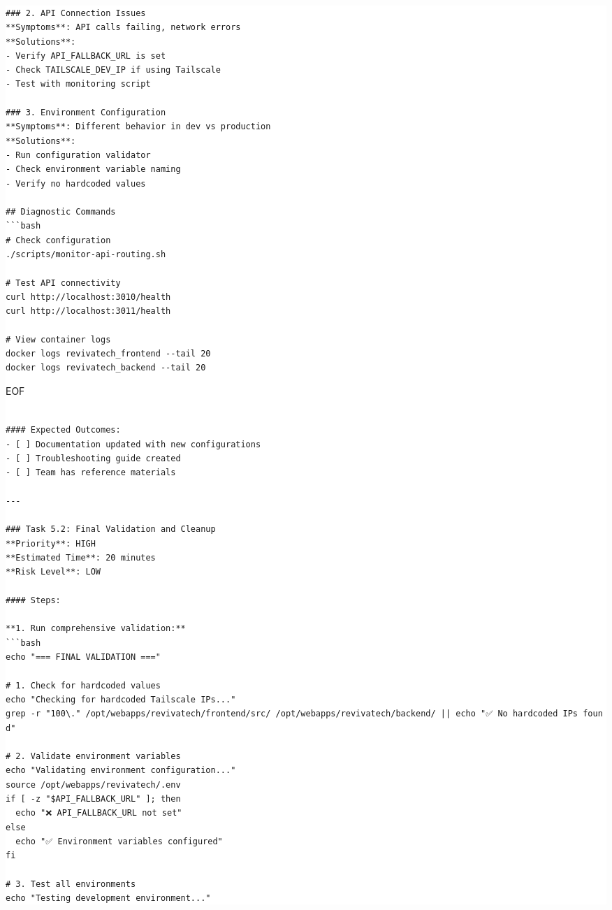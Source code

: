 ```
### 2. API Connection Issues
**Symptoms**: API calls failing, network errors
**Solutions**:
- Verify API_FALLBACK_URL is set
- Check TAILSCALE_DEV_IP if using Tailscale
- Test with monitoring script

### 3. Environment Configuration
**Symptoms**: Different behavior in dev vs production
**Solutions**:
- Run configuration validator
- Check environment variable naming
- Verify no hardcoded values

## Diagnostic Commands
```bash
# Check configuration
./scripts/monitor-api-routing.sh

# Test API connectivity
curl http://localhost:3010/health
curl http://localhost:3011/health

# View container logs
docker logs revivatech_frontend --tail 20
docker logs revivatech_backend --tail 20
```
EOF
```

#### Expected Outcomes:
- [ ] Documentation updated with new configurations
- [ ] Troubleshooting guide created
- [ ] Team has reference materials

---

### Task 5.2: Final Validation and Cleanup
**Priority**: HIGH  
**Estimated Time**: 20 minutes  
**Risk Level**: LOW

#### Steps:

**1. Run comprehensive validation:**
```bash
echo "=== FINAL VALIDATION ==="

# 1. Check for hardcoded values
echo "Checking for hardcoded Tailscale IPs..."
grep -r "100\." /opt/webapps/revivatech/frontend/src/ /opt/webapps/revivatech/backend/ || echo "✅ No hardcoded IPs found"

# 2. Validate environment variables
echo "Validating environment configuration..."
source /opt/webapps/revivatech/.env
if [ -z "$API_FALLBACK_URL" ]; then
  echo "❌ API_FALLBACK_URL not set"
else
  echo "✅ Environment variables configured"
fi

# 3. Test all environments
echo "Testing development environment..."
```
